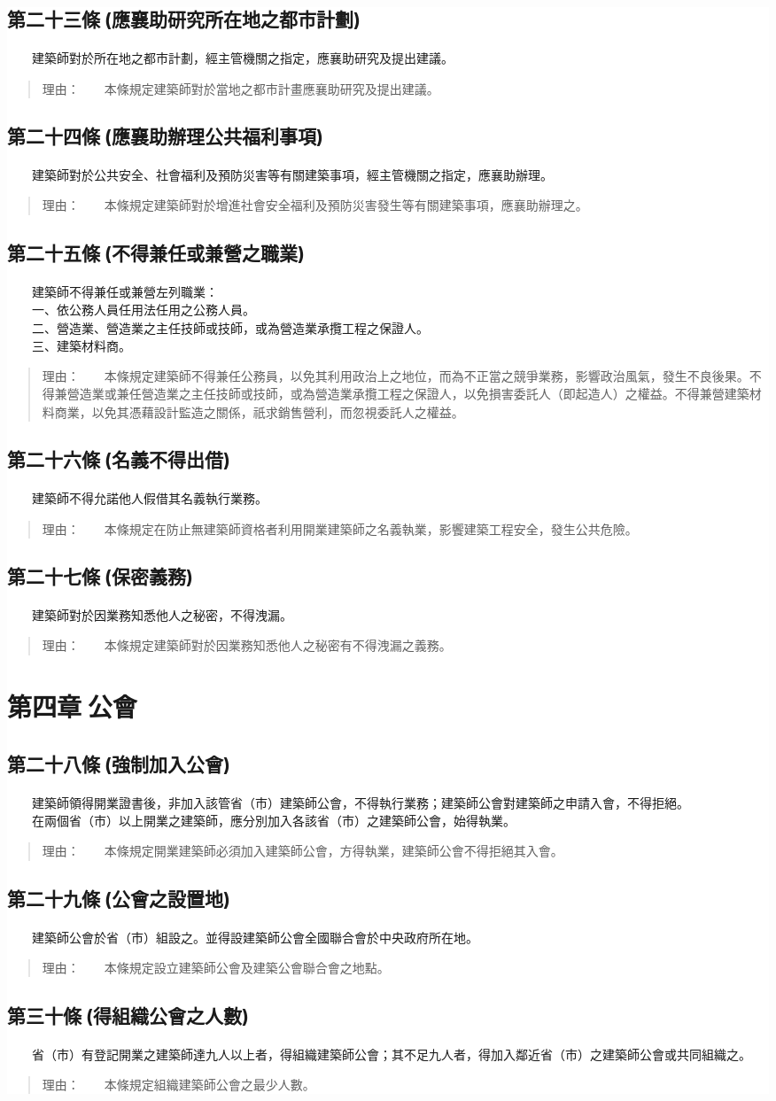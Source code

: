 第二十三條 (應襄助研究所在地之都市計劃)
---------------------------------------
　　建築師對於所在地之都市計劃，經主管機關之指定，應襄助研究及提出建議。  
> 理由：　　本條規定建築師對於當地之都市計畫應襄助研究及提出建議。



第二十四條 (應襄助辦理公共福利事項)
-----------------------------------
　　建築師對於公共安全、社會福利及預防災害等有關建築事項，經主管機關之指定，應襄助辦理。  
> 理由：　　本條規定建築師對於增進社會安全福利及預防災害發生等有關建築事項，應襄助辦理之。



第二十五條 (不得兼任或兼營之職業)
---------------------------------
　　建築師不得兼任或兼營左列職業：  
　　一、依公務人員任用法任用之公務人員。  
　　二、營造業、營造業之主任技師或技師，或為營造業承攬工程之保證人。  
　　三、建築材料商。  
> 理由：　　本條規定建築師不得兼任公務員，以免其利用政治上之地位，而為不正當之競爭業務，影響政治風氣，發生不良後果。不得兼營造業或兼任營造業之主任技師或技師，或為營造業承攬工程之保證人，以免損害委託人（即起造人）之權益。不得兼營建築材料商業，以免其憑藉設計監造之關係，祇求銷售營利，而忽視委託人之權益。



第二十六條 (名義不得出借)
-------------------------
　　建築師不得允諾他人假借其名義執行業務。  
> 理由：　　本條規定在防止無建築師資格者利用開業建築師之名義執業，影饗建築工程安全，發生公共危險。



第二十七條 (保密義務)
---------------------
　　建築師對於因業務知悉他人之秘密，不得洩漏。  
> 理由：　　本條規定建築師對於因業務知悉他人之秘密有不得洩漏之義務。



第四章  公會
============
第二十八條 (強制加入公會)
-------------------------
　　建築師領得開業證書後，非加入該管省（市）建築師公會，不得執行業務；建築師公會對建築師之申請入會，不得拒絕。  
　　在兩個省（市）以上開業之建築師，應分別加入各該省（市）之建築師公會，始得執業。  
> 理由：　　本條規定開業建築師必須加入建築師公會，方得執業，建築師公會不得拒絕其入會。



第二十九條 (公會之設置地)
-------------------------
　　建築師公會於省（市）組設之。並得設建築師公會全國聯合會於中央政府所在地。  
> 理由：　　本條規定設立建築師公會及建築公會聯合會之地點。



第三十條 (得組織公會之人數)
---------------------------
　　省（市）有登記開業之建築師達九人以上者，得組織建築師公會；其不足九人者，得加入鄰近省（市）之建築師公會或共同組織之。  
> 理由：　　本條規定組織建築師公會之最少人數。
